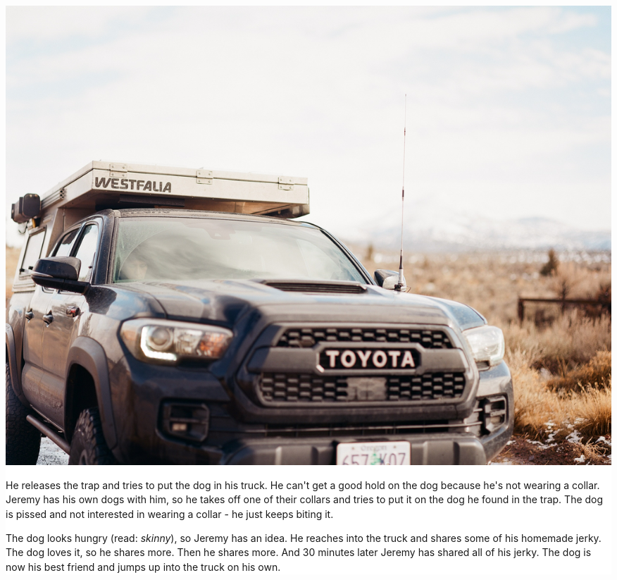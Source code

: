 ![](../images/2019-01-29-sf-maupin-or/24.jpg)

<div class='text'>

He releases the trap and tries to put the dog in his truck. He can't get a good
hold on the dog because he's not wearing a collar. Jeremy has his own dogs with
him, so he takes off one of their collars and tries to put it on the dog he
found in the trap. The dog is pissed and not interested in wearing a collar -
he just keeps biting it.

The dog looks hungry (read: *skinny*), so Jeremy has an idea. He reaches into
the truck and shares some of his homemade jerky. The dog loves it, so he shares
more. Then he shares more. And 30 minutes later Jeremy has shared all of his
jerky. The dog is now his best friend and jumps up into the truck on his own.

</div>
